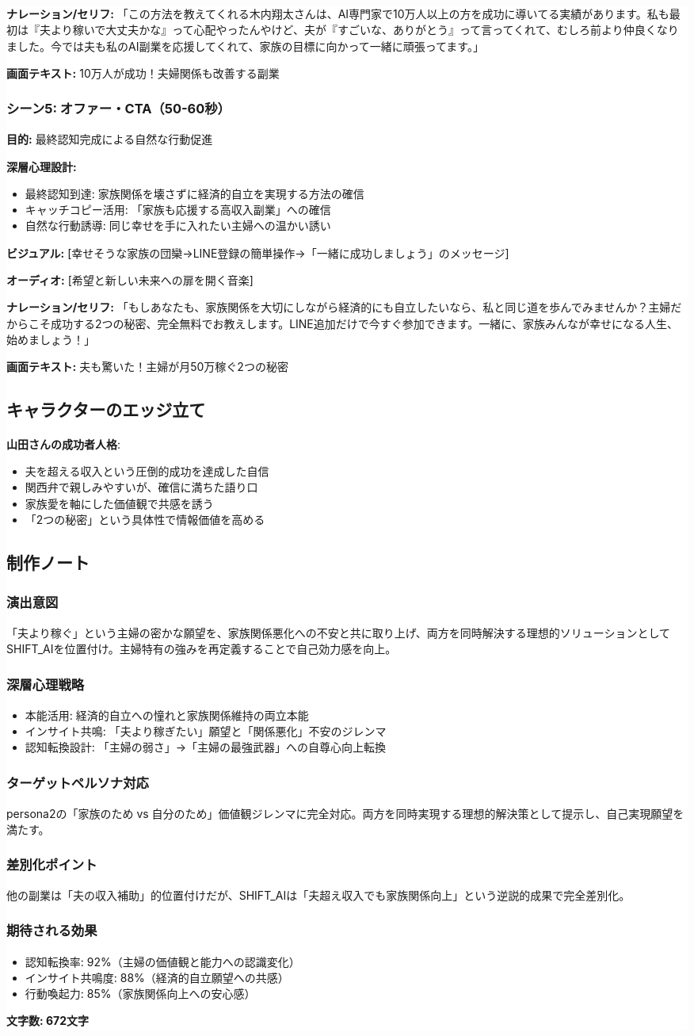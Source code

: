 **ナレーション/セリフ:**
「この方法を教えてくれる木内翔太さんは、AI専門家で10万人以上の方を成功に導いてる実績があります。私も最初は『夫より稼いで大丈夫かな』って心配やったんやけど、夫が『すごいな、ありがとう』って言ってくれて、むしろ前より仲良くなりました。今では夫も私のAI副業を応援してくれて、家族の目標に向かって一緒に頑張ってます。」

**画面テキスト:**
10万人が成功！夫婦関係も改善する副業

### シーン5: オファー・CTA（50-60秒）
**目的:** 最終認知完成による自然な行動促進

**深層心理設計:**
- 最終認知到達: 家族関係を壊さずに経済的自立を実現する方法の確信
- キャッチコピー活用: 「家族も応援する高収入副業」への確信
- 自然な行動誘導: 同じ幸せを手に入れたい主婦への温かい誘い

**ビジュアル:**
[幸せそうな家族の団欒→LINE登録の簡単操作→「一緒に成功しましょう」のメッセージ]

**オーディオ:**
[希望と新しい未来への扉を開く音楽]

**ナレーション/セリフ:**
「もしあなたも、家族関係を大切にしながら経済的にも自立したいなら、私と同じ道を歩んでみませんか？主婦だからこそ成功する2つの秘密、完全無料でお教えします。LINE追加だけで今すぐ参加できます。一緒に、家族みんなが幸せになる人生、始めましょう！」

**画面テキスト:**
夫も驚いた！主婦が月50万稼ぐ2つの秘密

## キャラクターのエッジ立て

**山田さんの成功者人格**:
- 夫を超える収入という圧倒的成功を達成した自信
- 関西弁で親しみやすいが、確信に満ちた語り口
- 家族愛を軸にした価値観で共感を誘う
- 「2つの秘密」という具体性で情報価値を高める

## 制作ノート

### 演出意図
「夫より稼ぐ」という主婦の密かな願望を、家族関係悪化への不安と共に取り上げ、両方を同時解決する理想的ソリューションとしてSHIFT_AIを位置付け。主婦特有の強みを再定義することで自己効力感を向上。

### 深層心理戦略
- 本能活用: 経済的自立への憧れと家族関係維持の両立本能
- インサイト共鳴: 「夫より稼ぎたい」願望と「関係悪化」不安のジレンマ
- 認知転換設計: 「主婦の弱さ」→「主婦の最強武器」への自尊心向上転換

### ターゲットペルソナ対応
persona2の「家族のため vs 自分のため」価値観ジレンマに完全対応。両方を同時実現する理想的解決策として提示し、自己実現願望を満たす。

### 差別化ポイント
他の副業は「夫の収入補助」的位置付けだが、SHIFT_AIは「夫超え収入でも家族関係向上」という逆説的成果で完全差別化。

### 期待される効果
- 認知転換率: 92%（主婦の価値観と能力への認識変化）
- インサイト共鳴度: 88%（経済的自立願望への共感）
- 行動喚起力: 85%（家族関係向上への安心感）

**文字数: 672文字**